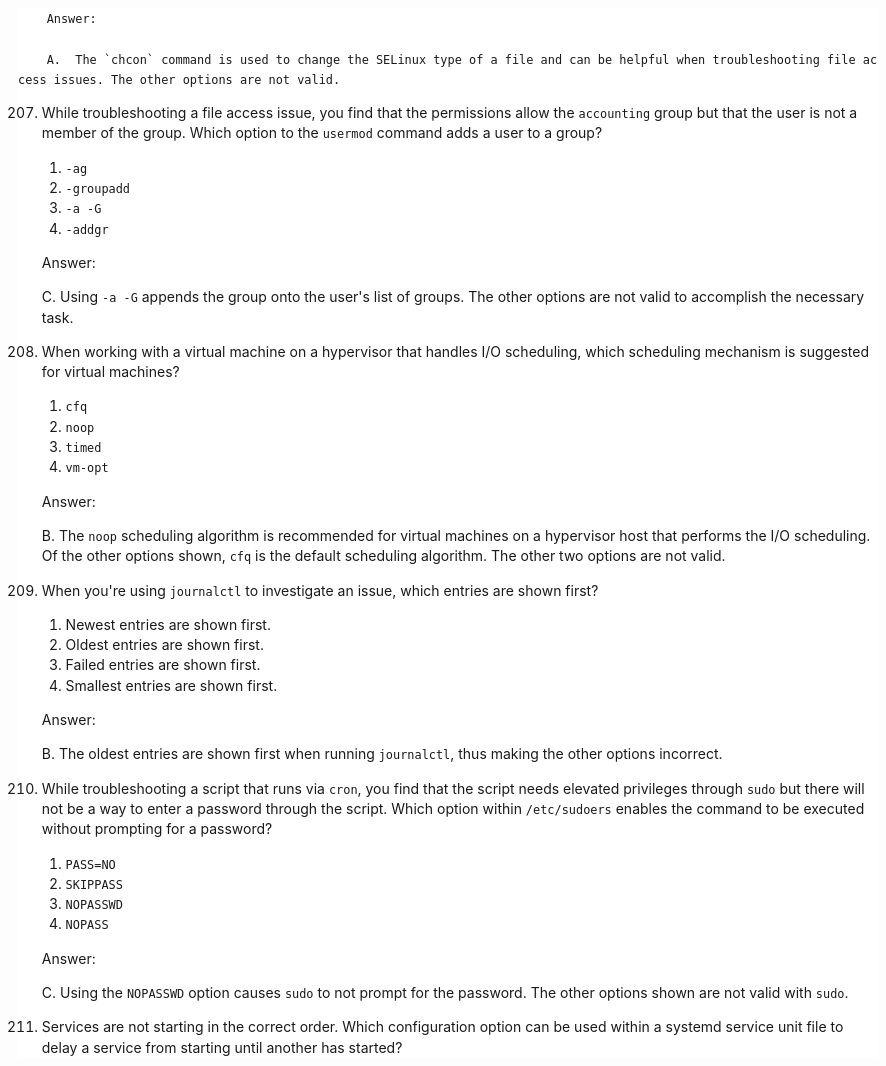         Answer:

        A.  The `chcon` command is used to change the SELinux type of a file and can be helpful when troubleshooting file access issues. The other options are not valid.
207.    While troubleshooting a file access issue, you find that the permissions allow the `accounting` group but that the user is not a member of the group. Which option to the `usermod` command adds a user to a group?

        1. `-ag`
        2. `-groupadd`
        3. `-a -G`
        4. `-addgr`

        Answer:

        C.  Using `-a -G` appends the group onto the user's list of groups. The other options are not valid to accomplish the necessary task.
208.    When working with a virtual machine on a hypervisor that handles I/O scheduling, which scheduling mechanism is suggested for virtual machines?

        1. `cfq`
        2. `noop`
        3. `timed`
        4. `vm-opt`

        Answer:

        B.  The `noop` scheduling algorithm is recommended for virtual machines on a hypervisor host that performs the I/O scheduling. Of the other options shown, `cfq` is the default scheduling algorithm. The other two options are not valid.
209.    When you're using `journalctl` to investigate an issue, which entries are shown first?

        1. Newest entries are shown first.
        2. Oldest entries are shown first.
        3. Failed entries are shown first.
        4. Smallest entries are shown first.

        Answer:

        B.  The oldest entries are shown first when running `journalctl`, thus making the other options incorrect.
210.    While troubleshooting a script that runs via `cron`, you find that the script needs elevated privileges through `sudo` but there will not be a way to enter a password through the script. Which option within `/etc/sudoers` enables the command to be executed without prompting for a password?

        1. `PASS=NO`
        2. `SKIPPASS`
        3. `NOPASSWD`
        4. `NOPASS`

        Answer:

        C.  Using the `NOPASSWD` option causes `sudo` to not prompt for the password. The other options shown are not valid with `sudo`.
211.    Services are not starting in the correct order. Which configuration option can be used within a systemd service unit file to delay a service from starting until another has started?
